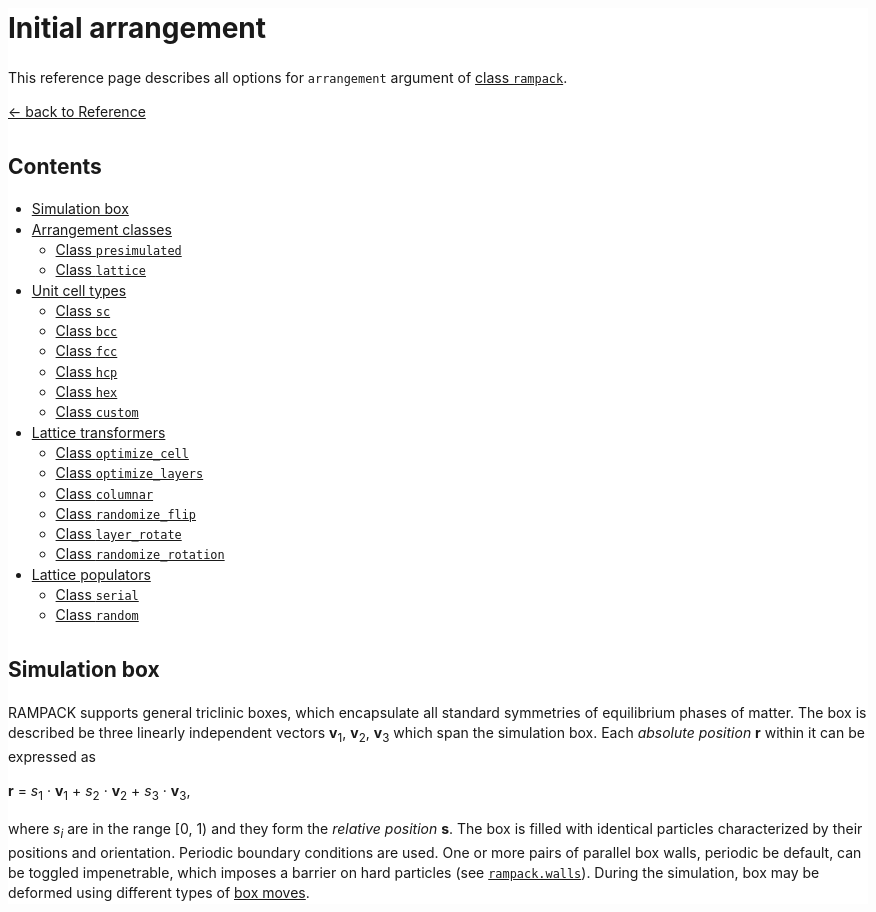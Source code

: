 # Initial arrangement

This reference page describes all options for `arrangement` argument of [class `rampack`](input-file.md#class-rampack).

[&larr; back to Reference](reference.md)


## Contents

* [Simulation box](#simulation-box)
* [Arrangement classes](#arrangement-classes)
    * [Class `presimulated`](#class-presimulated)
    * [Class `lattice`](#class-lattice)
* [Unit cell types](#unit-cell-types)
    * [Class `sc`](#class-sc)
    * [Class `bcc`](#class-bcc)
    * [Class `fcc`](#class-fcc)
    * [Class `hcp`](#class-hcp)
    * [Class `hex`](#class-hex)
    * [Class `custom`](#class-custom)
* [Lattice transformers](#lattice-transformers)
    * [Class `optimize_cell`](#class-optimize_cell)
    * [Class `optimize_layers`](#class-optimize_layers)
    * [Class `columnar`](#class-columnar)
    * [Class `randomize_flip`](#class-randomize_flip)
    * [Class `layer_rotate`](#class-layer_rotate)
    * [Class `randomize_rotation`](#class-randomize_rotation)
* [Lattice populators](#lattice-populators)
    * [Class `serial`](#class-serial)
    * [Class `random`](#class-random)


## Simulation box

RAMPACK supports general triclinic boxes, which encapsulate all standard symmetries of equilibrium phases of matter. The
box is described be three linearly independent vectors **v**<sub>1</sub>, **v**<sub>2</sub>, **v**<sub>3</sub> which
span the simulation box. Each *absolute position* **r** within it can be expressed as

**r** = *s*<sub>1</sub> &middot; **v**<sub>1</sub> + *s*<sub>2</sub> &middot; **v**<sub>2</sub> + *s*<sub>3</sub> &middot; **v**<sub>3</sub>,

where *s<sub>i</sub>* are in the range [0, 1) and they form the *relative position* **s**. The box is filled with
identical particles characterized by their positions and orientation. Periodic boundary conditions are used. One or more
pairs of parallel box walls, periodic be default, can be toggled impenetrable, which imposes a barrier on hard
particles (see [`rampack.walls`](input-file.md#rampack_walls)). During the simulation, box may be deformed using 
different types of [box moves](input-file.md#box-move-types).
